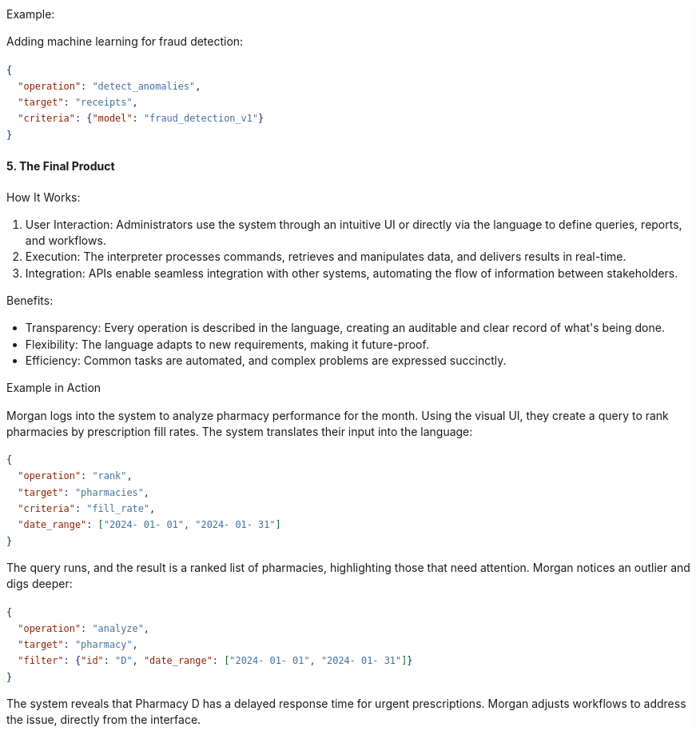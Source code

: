Example:

Adding machine learning for fraud detection:

```json
{
  "operation": "detect_anomalies",
  "target": "receipts",
  "criteria": {"model": "fraud_detection_v1"}
}
```

#### 5. The Final Product

How It Works:
1. User Interaction: Administrators use the system through an intuitive UI or directly via the language to define queries, reports, and workflows.
2. Execution: The interpreter processes commands, retrieves and manipulates data, and delivers results in real-time.
3. Integration: APIs enable seamless integration with other systems, automating the flow of information between stakeholders.

Benefits:
- Transparency: Every operation is described in the language, creating an auditable and clear record of what's being done.
- Flexibility: The language adapts to new requirements, making it future-proof.
- Efficiency: Common tasks are automated, and complex problems are expressed succinctly.

Example in Action

Morgan logs into the system to analyze pharmacy performance for the month. Using the visual UI, they create a query to rank pharmacies by prescription fill rates. The system translates their input into the language:

```json
{
  "operation": "rank",
  "target": "pharmacies",
  "criteria": "fill_rate",
  "date_range": ["2024- 01- 01", "2024- 01- 31"]
}
```

The query runs, and the result is a ranked list of pharmacies, highlighting those that need attention. Morgan notices an outlier and digs deeper:

```json
{
  "operation": "analyze",
  "target": "pharmacy",
  "filter": {"id": "D", "date_range": ["2024- 01- 01", "2024- 01- 31"]}
}
```

The system reveals that Pharmacy D has a delayed response time for urgent prescriptions. Morgan adjusts workflows to
address the issue, directly from the interface.
